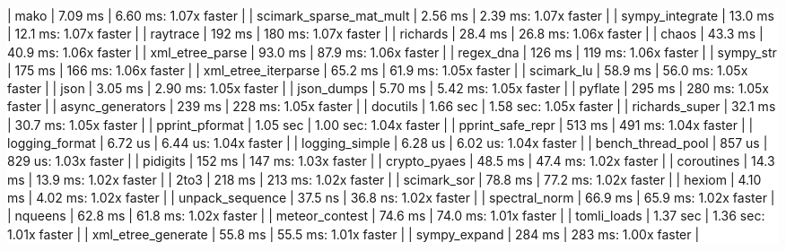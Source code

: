 | mako                       | 7.09 ms                                                     | 6.60 ms: 1.07x faster                                                      |
| scimark_sparse_mat_mult    | 2.56 ms                                                     | 2.39 ms: 1.07x faster                                                      |
| sympy_integrate            | 13.0 ms                                                     | 12.1 ms: 1.07x faster                                                      |
| raytrace                   | 192 ms                                                      | 180 ms: 1.07x faster                                                       |
| richards                   | 28.4 ms                                                     | 26.8 ms: 1.06x faster                                                      |
| chaos                      | 43.3 ms                                                     | 40.9 ms: 1.06x faster                                                      |
| xml_etree_parse            | 93.0 ms                                                     | 87.9 ms: 1.06x faster                                                      |
| regex_dna                  | 126 ms                                                      | 119 ms: 1.06x faster                                                       |
| sympy_str                  | 175 ms                                                      | 166 ms: 1.06x faster                                                       |
| xml_etree_iterparse        | 65.2 ms                                                     | 61.9 ms: 1.05x faster                                                      |
| scimark_lu                 | 58.9 ms                                                     | 56.0 ms: 1.05x faster                                                      |
| json                       | 3.05 ms                                                     | 2.90 ms: 1.05x faster                                                      |
| json_dumps                 | 5.70 ms                                                     | 5.42 ms: 1.05x faster                                                      |
| pyflate                    | 295 ms                                                      | 280 ms: 1.05x faster                                                       |
| async_generators           | 239 ms                                                      | 228 ms: 1.05x faster                                                       |
| docutils                   | 1.66 sec                                                    | 1.58 sec: 1.05x faster                                                     |
| richards_super             | 32.1 ms                                                     | 30.7 ms: 1.05x faster                                                      |
| pprint_pformat             | 1.05 sec                                                    | 1.00 sec: 1.04x faster                                                     |
| pprint_safe_repr           | 513 ms                                                      | 491 ms: 1.04x faster                                                       |
| logging_format             | 6.72 us                                                     | 6.44 us: 1.04x faster                                                      |
| logging_simple             | 6.28 us                                                     | 6.02 us: 1.04x faster                                                      |
| bench_thread_pool          | 857 us                                                      | 829 us: 1.03x faster                                                       |
| pidigits                   | 152 ms                                                      | 147 ms: 1.03x faster                                                       |
| crypto_pyaes               | 48.5 ms                                                     | 47.4 ms: 1.02x faster                                                      |
| coroutines                 | 14.3 ms                                                     | 13.9 ms: 1.02x faster                                                      |
| 2to3                       | 218 ms                                                      | 213 ms: 1.02x faster                                                       |
| scimark_sor                | 78.8 ms                                                     | 77.2 ms: 1.02x faster                                                      |
| hexiom                     | 4.10 ms                                                     | 4.02 ms: 1.02x faster                                                      |
| unpack_sequence            | 37.5 ns                                                     | 36.8 ns: 1.02x faster                                                      |
| spectral_norm              | 66.9 ms                                                     | 65.9 ms: 1.02x faster                                                      |
| nqueens                    | 62.8 ms                                                     | 61.8 ms: 1.02x faster                                                      |
| meteor_contest             | 74.6 ms                                                     | 74.0 ms: 1.01x faster                                                      |
| tomli_loads                | 1.37 sec                                                    | 1.36 sec: 1.01x faster                                                     |
| xml_etree_generate         | 55.8 ms                                                     | 55.5 ms: 1.01x faster                                                      |
| sympy_expand               | 284 ms                                                      | 283 ms: 1.00x faster                                                       |